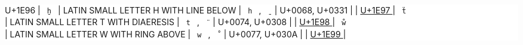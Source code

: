   U+1E96
 </a>
 |
 <code>
  ẖ
 </code>
 | LATIN SMALL LETTER H WITH LINE BELOW                                     |
 <code>
  h
 </code>
 ,
 <code>
  ̱
 </code>
 | U+0068, U+0331         |
|
 <a href="https://codepoints.net/U+1E97?lang=en">
  U+1E97
 </a>
 |
 <code>
  ẗ
 </code>
 | LATIN SMALL LETTER T WITH DIAERESIS                                      |
 <code>
  t
 </code>
 ,
 <code>
  ̈
 </code>
 | U+0074, U+0308         |
|
 <a href="https://codepoints.net/U+1E98?lang=en">
  U+1E98
 </a>
 |
 <code>
  ẘ
 </code>
 | LATIN SMALL LETTER W WITH RING ABOVE                                     |
 <code>
  w
 </code>
 ,
 <code>
  ̊
 </code>
 | U+0077, U+030A         |
|
 <a href="https://codepoints.net/U+1E99?lang=en">
  U+1E99
 </a>
 |